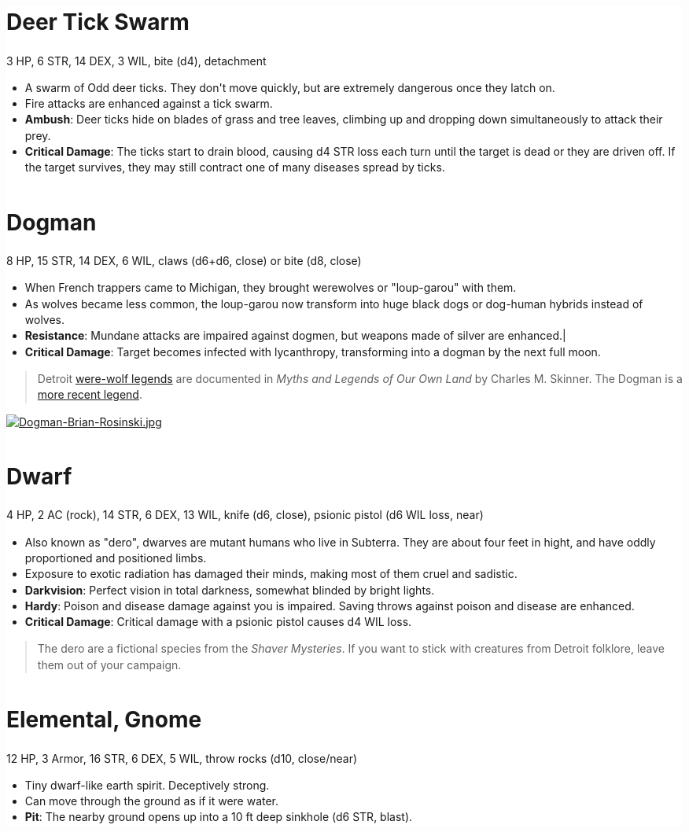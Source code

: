 # Deer Tick Swarm

3 HP, 6 STR, 14 DEX, 3 WIL, bite (d4), detachment

+ A swarm of Odd deer ticks. They don't move quickly, but are extremely dangerous once they latch on.
+ Fire attacks are enhanced against a tick swarm.
+ **Ambush**: Deer ticks hide on blades of grass and tree leaves, climbing up and dropping down simultaneously to attack their prey.
+ **Critical Damage**: The ticks start to drain blood, causing d4 STR loss each turn until the target is dead or they are driven off. If the target survives, they may still contract one of many diseases spread by ticks.

# Dogman

8 HP, 15 STR, 14 DEX, 6 WIL, claws (d6+d6, close) or bite (d8, close)
+ When French trappers came to Michigan, they brought werewolves or "loup-garou" with them.
+ As wolves became less common, the loup-garou now transform into huge black dogs or dog-human hybrids instead of wolves.
+ **Resistance**: Mundane attacks are impaired against dogmen, but weapons made of silver are enhanced.|
+ **Critical Damage**: Target becomes infected with lycanthropy, transforming into a dogman by the next full moon.

> Detroit [were-wolf legends](https://www.gutenberg.org/cache/epub/6615/pg6615-images.html#link2H_4_0206) are documented in *Myths and Legends of Our Own Land* by Charles M. Skinner. The Dogman is a [more recent legend](https://en.wikipedia.org/wiki/Michigan_Dogman).

[![Dogman-Brian-Rosinski.jpg](https://dolunt.net/bookstack/uploads/images/gallery/2024-02/scaled-1680-/dogman-brian-rosinski.jpg)](https://dolunt.net/bookstack/uploads/images/gallery/2024-02/dogman-brian-rosinski.jpg "Brian Rosinski's drawing of the dogman")

# Dwarf

4 HP, 2 AC (rock), 14 STR, 6 DEX, 13 WIL, knife (d6, close), psionic pistol (d6 WIL loss, near)
+ Also known as "dero", dwarves are mutant humans who live in Subterra. They are about four feet in hight, and have oddly proportioned and positioned limbs.
+ Exposure to exotic radiation has damaged their minds, making most of them cruel and sadistic.
+ **Darkvision**: Perfect vision in total darkness, somewhat blinded by bright lights.
+ **Hardy**: Poison and disease damage against you is impaired. Saving throws against poison and disease are enhanced.
+ **Critical Damage**: Critical damage with a psionic pistol causes d4 WIL loss.


> The dero are a fictional species from the _Shaver Mysteries_. If you want to stick with creatures from Detroit folklore, leave them out of your campaign.

# Elemental, Gnome

12 HP, 3 Armor, 16 STR, 6 DEX, 5 WIL, throw rocks (d10, close/near)
+ Tiny dwarf-like earth spirit. Deceptively strong.
+ Can move through the ground as if it were water.
+ **Pit**: The nearby ground opens up into a 10 ft deep sinkhole (d6 STR, blast).
